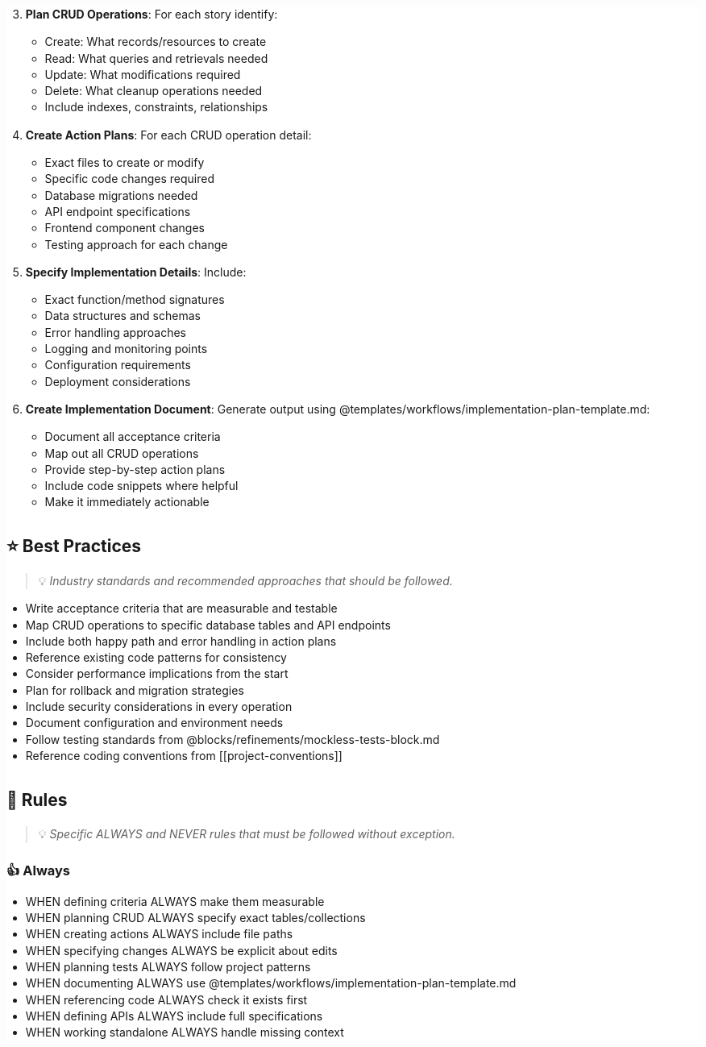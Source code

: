 3. **Plan CRUD Operations**: For each story identify:
   - Create: What records/resources to create
   - Read: What queries and retrievals needed
   - Update: What modifications required
   - Delete: What cleanup operations needed
   - Include indexes, constraints, relationships

4. **Create Action Plans**: For each CRUD operation detail:
   - Exact files to create or modify
   - Specific code changes required
   - Database migrations needed
   - API endpoint specifications
   - Frontend component changes
   - Testing approach for each change

5. **Specify Implementation Details**: Include:
   - Exact function/method signatures
   - Data structures and schemas
   - Error handling approaches
   - Logging and monitoring points
   - Configuration requirements
   - Deployment considerations

6. **Create Implementation Document**: Generate output using @templates/workflows/implementation-plan-template.md:
   - Document all acceptance criteria
   - Map out all CRUD operations
   - Provide step-by-step action plans
   - Include code snippets where helpful
   - Make it immediately actionable

## ⭐ Best Practices
> 💡 *Industry standards and recommended approaches that should be followed.*

- Write acceptance criteria that are measurable and testable
- Map CRUD operations to specific database tables and API endpoints
- Include both happy path and error handling in action plans
- Reference existing code patterns for consistency
- Consider performance implications from the start
- Plan for rollback and migration strategies
- Include security considerations in every operation
- Document configuration and environment needs
- Follow testing standards from @blocks/refinements/mockless-tests-block.md
- Reference coding conventions from [[project-conventions]]

## 📏 Rules
> 💡 *Specific ALWAYS and NEVER rules that must be followed without exception.*

### 👍 Always

- WHEN defining criteria ALWAYS make them measurable
- WHEN planning CRUD ALWAYS specify exact tables/collections
- WHEN creating actions ALWAYS include file paths
- WHEN specifying changes ALWAYS be explicit about edits
- WHEN planning tests ALWAYS follow project patterns
- WHEN documenting ALWAYS use @templates/workflows/implementation-plan-template.md
- WHEN referencing code ALWAYS check it exists first
- WHEN defining APIs ALWAYS include full specifications
- WHEN working standalone ALWAYS handle missing context
